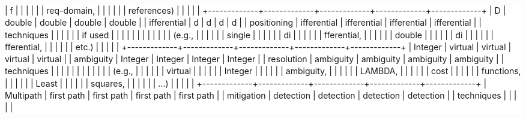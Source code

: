 | f           |             |             |             |             |
| req-domain, |             |             |             |             |
| references) |             |             |             |             |
+-------------+-------------+-------------+-------------+-------------+
| D           | double      | double      | double      | double      |
| ifferential | d           | d           | d           | d           |
| positioning | ifferential | ifferential | ifferential | ifferential |
| techniques  |             |             |             |             |
| if used     |             |             |             |             |
|             |             |             |             |             |
| (e.g.,      |             |             |             |             |
| single      |             |             |             |             |
| di          |             |             |             |             |
| fferential, |             |             |             |             |
| double      |             |             |             |             |
| di          |             |             |             |             |
| fferential, |             |             |             |             |
| etc.)       |             |             |             |             |
+-------------+-------------+-------------+-------------+-------------+
| Integer     | virtual     | virtual     | virtual     | virtual     |
| ambiguity   | Integer     | Integer     | Integer     | Integer     |
| resolution  | ambiguity   | ambiguity   | ambiguity   | ambiguity   |
| techniques  |             |             |             |             |
|             |             |             |             |             |
| (e.g.,      |             |             |             |             |
| virtual     |             |             |             |             |
| Integer     |             |             |             |             |
| ambiguity,  |             |             |             |             |
| LAMBDA,     |             |             |             |             |
| cost        |             |             |             |             |
| functions,  |             |             |             |             |
| Least       |             |             |             |             |
| squares,    |             |             |             |             |
| ...)        |             |             |             |             |
+-------------+-------------+-------------+-------------+-------------+
| Multipath   | first path  | first path  | first path  | first path  |
| mitigation  | detection   | detection   | detection   | detection   |
| techniques  |             |             |             |             |